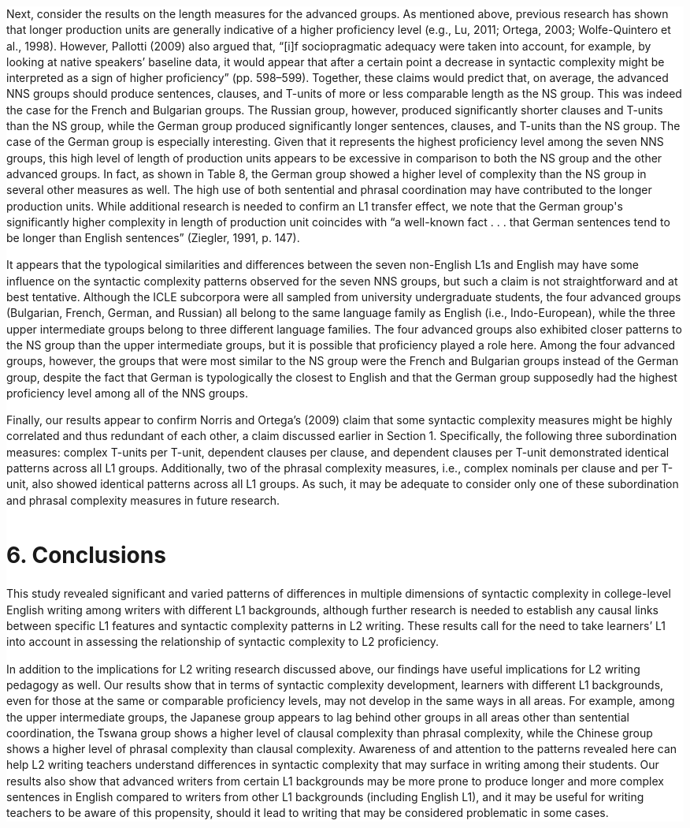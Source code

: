 Next, consider the results on the length measures for the advanced groups. As mentioned above, previous research has shown that longer production units are generally indicative of a higher proficiency level (e.g., Lu, 2011; Ortega, 2003; Wolfe-Quintero et al., 1998). However, Pallotti (2009) also argued that, “[i]f sociopragmatic adequacy were taken into account, for example, by looking at native speakers’ baseline data, it would appear that after a certain point a decrease in syntactic complexity might be interpreted as a sign of higher proficiency” (pp. 598–599). Together, these claims would predict that, on average, the advanced NNS groups should produce sentences, clauses, and T-units of more or less comparable length as the NS group. This was indeed the case for the French and Bulgarian groups. The Russian group, however, produced significantly shorter clauses and T-units than the NS group, while the German group produced significantly longer sentences, clauses, and T-units than the NS group. The case of the German group is especially interesting. Given that it represents the highest proficiency level among the seven NNS groups, this high level of length of production units appears to be excessive in comparison to both the NS group and the other advanced groups. In fact, as shown in Table 8, the German group showed a higher level of complexity than the NS group in several other measures as well. The high use of both sentential and phrasal coordination may have contributed to the longer production units. While additional research is needed to confirm an L1 transfer effect, we note that the German group's significantly higher complexity in length of production unit coincides with “a well-known fact . . . that German sentences tend to be longer than English sentences” (Ziegler, 1991, p. 147).

It appears that the typological similarities and differences between the seven non-English L1s and English may have some influence on the syntactic complexity patterns observed for the seven NNS groups, but such a claim is not straightforward and at best tentative. Although the ICLE subcorpora were all sampled from university undergraduate students, the four advanced groups (Bulgarian, French, German, and Russian) all belong to the same language family as English (i.e., Indo-European), while the three upper intermediate groups belong to three different language families. The four advanced groups also exhibited closer patterns to the NS group than the upper intermediate groups, but it is possible that proficiency played a role here. Among the four advanced groups, however, the groups that were most similar to the NS group were the French and Bulgarian groups instead of the German group, despite the fact that German is typologically the closest to English and that the German group supposedly had the highest proficiency level among all of the NNS groups.

Finally, our results appear to confirm Norris and Ortega’s (2009) claim that some syntactic complexity measures might be highly correlated and thus redundant of each other, a claim discussed earlier in Section 1. Specifically, the following three subordination measures: complex T-units per T-unit, dependent clauses per clause, and dependent clauses per T-unit demonstrated identical patterns across all L1 groups. Additionally, two of the phrasal complexity measures, i.e., complex nominals per clause and per T-unit, also showed identical patterns across all L1 groups. As such, it may be adequate to consider only one of these subordination and phrasal complexity measures in future research.

# 6. Conclusions

This study revealed significant and varied patterns of differences in multiple dimensions of syntactic complexity in college-level English writing among writers with different L1 backgrounds, although further research is needed to establish any causal links between specific L1 features and syntactic complexity patterns in L2 writing. These results call for the need to take learners’ L1 into account in assessing the relationship of syntactic complexity to L2 proficiency.

In addition to the implications for L2 writing research discussed above, our findings have useful implications for L2 writing pedagogy as well. Our results show that in terms of syntactic complexity development, learners with different L1 backgrounds, even for those at the same or comparable proficiency levels, may not develop in the same ways in all areas. For example, among the upper intermediate groups, the Japanese group appears to lag behind other groups in all areas other than sentential coordination, the Tswana group shows a higher level of clausal complexity than phrasal complexity, while the Chinese group shows a higher level of phrasal complexity than clausal complexity. Awareness of and attention to the patterns revealed here can help L2 writing teachers understand differences in syntactic complexity that may surface in writing among their students. Our results also show that advanced writers from certain L1 backgrounds may be more prone to produce longer and more complex sentences in English compared to writers from other L1 backgrounds (including English L1), and it may be useful for writing teachers to be aware of this propensity, should it lead to writing that may be considered problematic in some cases.
